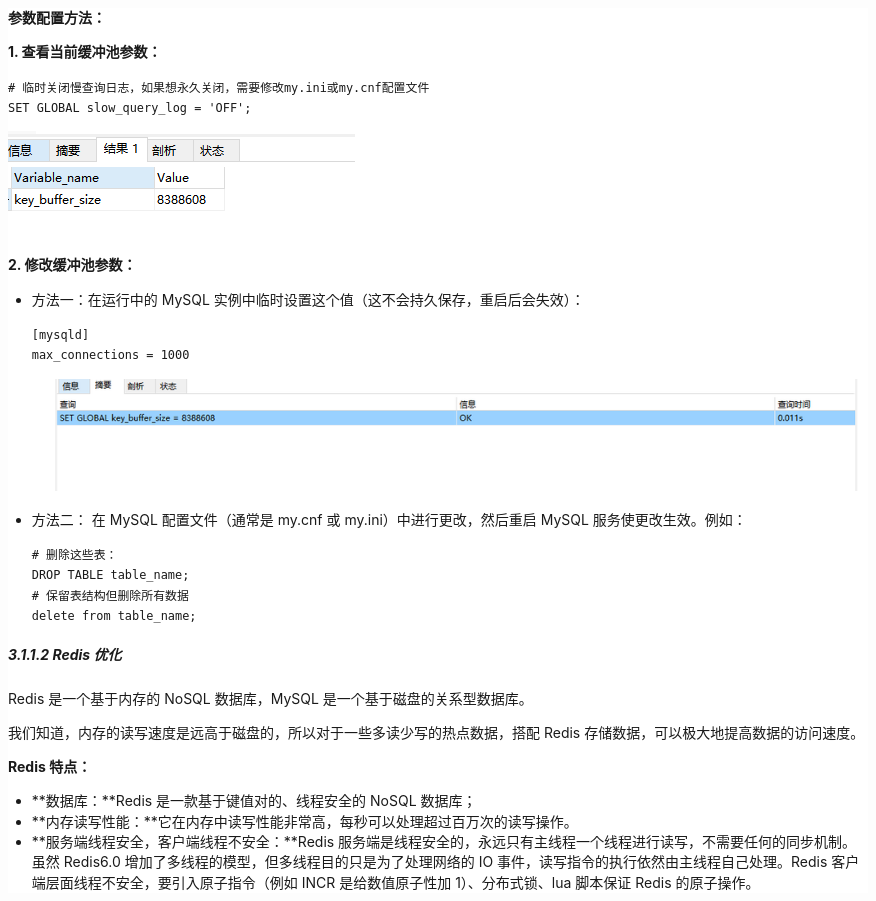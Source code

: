 
**参数配置方法：**

**1. 查看当前缓冲池参数：**

```
# 临时关闭慢查询日志，如果想永久关闭，需要修改my.ini或my.cnf配置文件
SET GLOBAL slow_query_log = 'OFF';
```

![](<assets/1740030628148.png>)

**2. 修改缓冲池参数：**

*   方法一：在运行中的 MySQL 实例中临时设置这个值（这不会持久保存，重启后会失效）：
    
    ```
    [mysqld]
    max_connections = 1000
    ```
    
    ![](<assets/1740030628345.png>)
    
*   方法二： 在 MySQL 配置文件（通常是 my.cnf 或 my.ini）中进行更改，然后重启 MySQL 服务使更改生效。例如：
    
    ```
    # 删除这些表：
    DROP TABLE table_name;
    # 保留表结构但删除所有数据
    delete from table_name;
    ```
    

##### 3.1.1.2 Redis 优化

Redis 是一个基于内存的 NoSQL 数据库，MySQL 是一个基于磁盘的关系型数据库。

我们知道，内存的读写速度是远高于磁盘的，所以对于一些多读少写的热点数据，搭配 Redis 存储数据，可以极大地提高数据的访问速度。

**Redis 特点：**

*   **数据库：**Redis 是一款基于键值对的、线程安全的 NoSQL 数据库；
*   **内存读写性能：**它在内存中读写性能非常高，每秒可以处理超过百万次的读写操作。
*   **服务端线程安全，客户端线程不安全：**Redis 服务端是线程安全的，永远只有主线程一个线程进行读写，不需要任何的同步机制。虽然 Redis6.0 增加了多线程的模型，但多线程目的只是为了处理网络的 IO 事件，读写指令的执行依然由主线程自己处理。Redis 客户端层面线程不安全，要引入原子指令（例如 INCR 是给数值原子性加 1）、分布式锁、lua 脚本保证 Redis 的原子操作。
